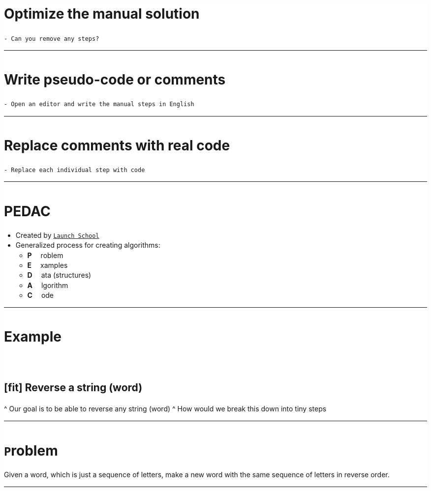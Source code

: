 
# Optimize the manual solution

    - Can you remove any steps?

---

# Write pseudo-code or comments

    - Open an editor and write the manual steps in English

---

# Replace comments with real code

    - Replace each individual step with code

---

# PEDAC

- Created by [`Launch School`](https://launchschool.com/)
- Generalized process for creating algorithms:
  - **P**　 roblem
  - **E**　 xamples
  - **D**　 ata (structures)
  - **A**　 lgorithm
  - **C**　 ode

---

# Example

<br/>

## [fit] Reverse a string (word)

^ Our goal is to be able to reverse any string (word) ^ How would we break this
down into tiny steps

---

# `P`roblem

Given a word, which is just a sequence of letters, make a new word with the same sequence of letters in reverse order.

---
